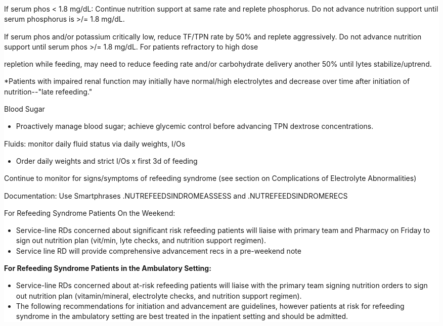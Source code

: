 <a id='3d0cc2cf-41a5-4c3b-9bcb-b4897cf61ec5'></a>

If serum phos < 1.8 mg/dL: Continue nutrition support at same rate and replete phosphorus. Do not advance nutrition support until serum phosphorus is >/= 1.8 mg/dL.

<a id='c8f33706-ce66-4990-8b31-516de6d19c63'></a>

If serum phos and/or potassium critically low, reduce TF/TPN rate by 50% and replete aggressively. Do not advance nutrition support until serum phos \>/= 1.8 mg/dL. For patients refractory to high dose

<a id='db6e9219-1644-4f28-8cef-a5df0e4fee2b'></a>

repletion while feeding, may need to reduce feeding rate and/or carbohydrate delivery another 50% until lytes stabilize/uptrend.

<a id='f247c80b-bacf-4dcb-9cb3-077a5d6c19ca'></a>

*Patients with impaired renal function may initially have normal/high electrolytes and decrease over time after initiation of nutrition--"late refeeding."

<a id='a182c964-1d3d-458b-9b9a-52a0a1229e71'></a>

Blood Sugar

- Proactively manage blood sugar; achieve glycemic control before advancing TPN dextrose concentrations.

<a id='f2bca8ac-b5a8-40b1-8cff-808cf9b8eb04'></a>

Fluids: monitor daily fluid status via daily weights, I/Os
- Order daily weights and strict I/Os x first 3d of feeding

<a id='c601d774-d53b-48fc-a377-638bd50bf09e'></a>

Continue to monitor for signs/symptoms of refeeding syndrome (see section on
Complications of Electrolyte Abnormalities)

<a id='1df56900-a884-4c89-ab83-7b0dad9c48e7'></a>

Documentation:
Use Smartphrases .NUTREFEEDSINDROMEASSESS and .NUTREFEEDSINDROMERECS

<a id='7ea1a81a-a91f-4dc7-918a-af5f20bc3727'></a>

For Refeeding Syndrome Patients On the Weekend:
- Service-line RDs concerned about significant risk refeeding patients will liaise with primary team and Pharmacy on Friday to sign out nutrition plan (vit/min, lyte checks, and nutrition support regimen).
- Service line RD will provide comprehensive advancement recs in a pre-weekend note

<a id='f9e279f0-e1db-4269-a923-affb9b8080a7'></a>

**For Refeeding Syndrome Patients in the Ambulatory Setting:**
- Service-line RDs concerned about at-risk refeeding patients will liaise with the primary team signing nutrition orders to sign out nutrition plan (vitamin/mineral, electrolyte checks, and nutrition support regimen).
- The following recommendations for initiation and advancement are guidelines, however patients at risk for refeeding syndrome in the ambulatory setting are best treated in the inpatient setting and should be admitted.
